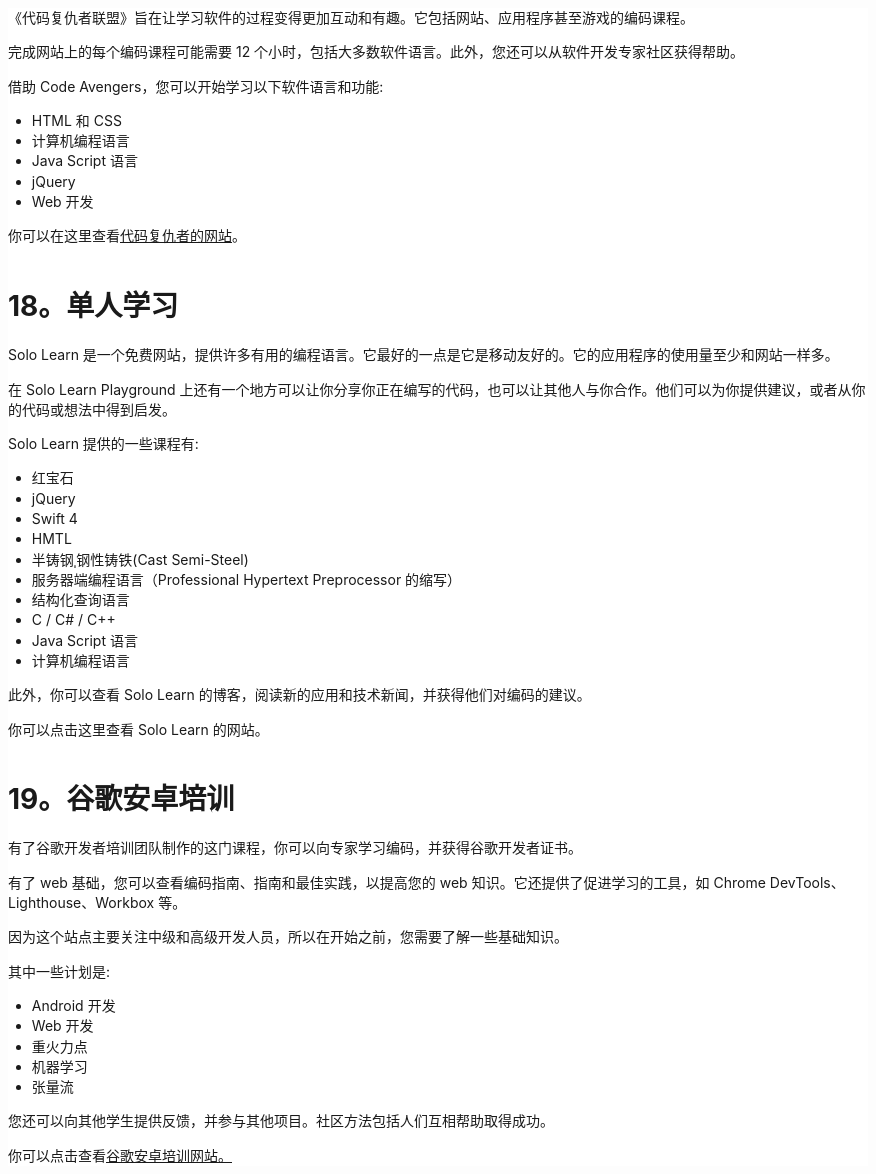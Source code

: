 《代码复仇者联盟》旨在让学习软件的过程变得更加互动和有趣。它包括网站、应用程序甚至游戏的编码课程。

完成网站上的每个编码课程可能需要 12 个小时，包括大多数软件语言。此外，您还可以从软件开发专家社区获得帮助。

借助 Code Avengers，您可以开始学习以下软件语言和功能:

*   HTML 和 CSS
*   计算机编程语言
*   Java Script 语言
*   jQuery
*   Web 开发

你可以在这里查看[代码复仇者的网站](https://www.codeavengers.com/)。

# 18。单人学习

Solo Learn 是一个免费网站，提供许多有用的编程语言。它最好的一点是它是移动友好的。它的应用程序的使用量至少和网站一样多。

在 Solo Learn Playground 上还有一个地方可以让你分享你正在编写的代码，也可以让其他人与你合作。他们可以为你提供建议，或者从你的代码或想法中得到启发。

Solo Learn 提供的一些课程有:

*   红宝石
*   jQuery
*   Swift 4
*   HMTL
*   半铸钢ˌ钢性铸铁(Cast Semi-Steel)
*   服务器端编程语言（Professional Hypertext Preprocessor 的缩写）
*   结构化查询语言
*   C / C# / C++
*   Java Script 语言
*   计算机编程语言

此外，你可以查看 Solo Learn 的博客，阅读新的应用和技术新闻，并获得他们对编码的建议。

你可以点击这里查看 Solo Learn 的网站。

# **19。谷歌安卓培训**

有了谷歌开发者培训团队制作的这门课程，你可以向专家学习编码，并获得谷歌开发者证书。

有了 web 基础，您可以查看编码指南、指南和最佳实践，以提高您的 web 知识。它还提供了促进学习的工具，如 Chrome DevTools、Lighthouse、Workbox 等。

因为这个站点主要关注中级和高级开发人员，所以在开始之前，您需要了解一些基础知识。

其中一些计划是:

*   Android 开发
*   Web 开发
*   重火力点
*   机器学习
*   张量流

您还可以向其他学生提供反馈，并参与其他项目。社区方法包括人们互相帮助取得成功。

你可以点击查看[谷歌安卓培训网站。](https://developers.google.com/learn)
